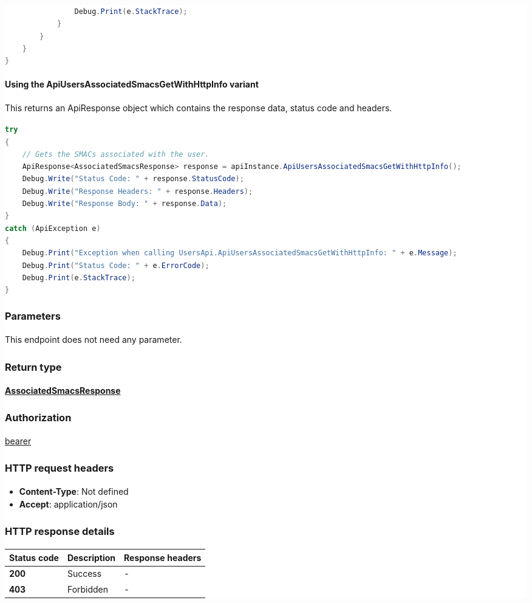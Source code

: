 ```csharp
                Debug.Print(e.StackTrace);
            }
        }
    }
}
```

#### Using the ApiUsersAssociatedSmacsGetWithHttpInfo variant
This returns an ApiResponse object which contains the response data, status code and headers.

```csharp
try
{
    // Gets the SMACs associated with the user.
    ApiResponse<AssociatedSmacsResponse> response = apiInstance.ApiUsersAssociatedSmacsGetWithHttpInfo();
    Debug.Write("Status Code: " + response.StatusCode);
    Debug.Write("Response Headers: " + response.Headers);
    Debug.Write("Response Body: " + response.Data);
}
catch (ApiException e)
{
    Debug.Print("Exception when calling UsersApi.ApiUsersAssociatedSmacsGetWithHttpInfo: " + e.Message);
    Debug.Print("Status Code: " + e.ErrorCode);
    Debug.Print(e.StackTrace);
}
```

### Parameters
This endpoint does not need any parameter.
### Return type

[**AssociatedSmacsResponse**](AssociatedSmacsResponse.md)

### Authorization

[bearer](../README.md#bearer)

### HTTP request headers

 - **Content-Type**: Not defined
 - **Accept**: application/json


### HTTP response details
| Status code | Description | Response headers |
|-------------|-------------|------------------|
| **200** | Success |  -  |
| **403** | Forbidden |  -  |
